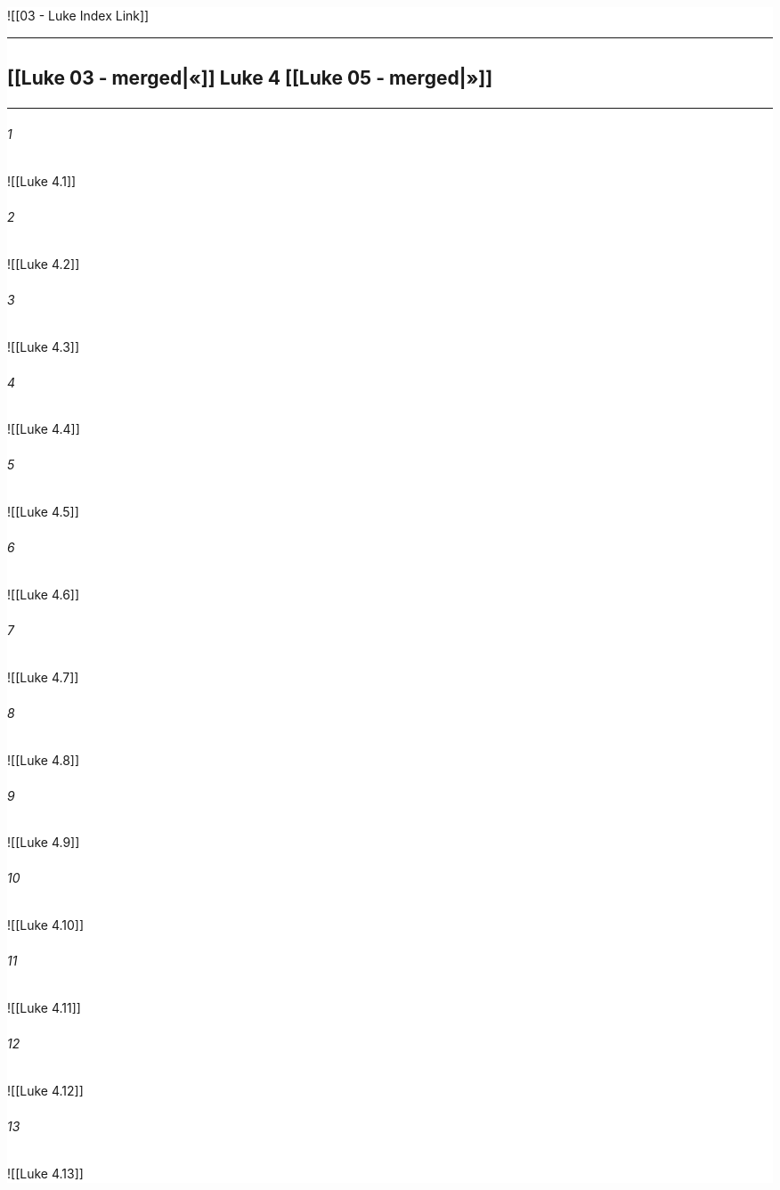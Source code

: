 ![[03 - Luke Index Link]]

---
##  [[Luke 03 - merged|«]] Luke 4 [[Luke 05 - merged|»]]

---

###### 1
![[Luke 4.1]] 

###### 2
![[Luke 4.2]] 

###### 3
![[Luke 4.3]] 

###### 4
![[Luke 4.4]]

###### 5 
![[Luke 4.5]] 

###### 6
![[Luke 4.6]] 

###### 7
![[Luke 4.7]] 

###### 8
![[Luke 4.8]] 

###### 9
![[Luke 4.9]] 

###### 10
![[Luke 4.10]] 

###### 11
![[Luke 4.11]] 

###### 12
![[Luke 4.12]]

###### 13
![[Luke 4.13]] 
